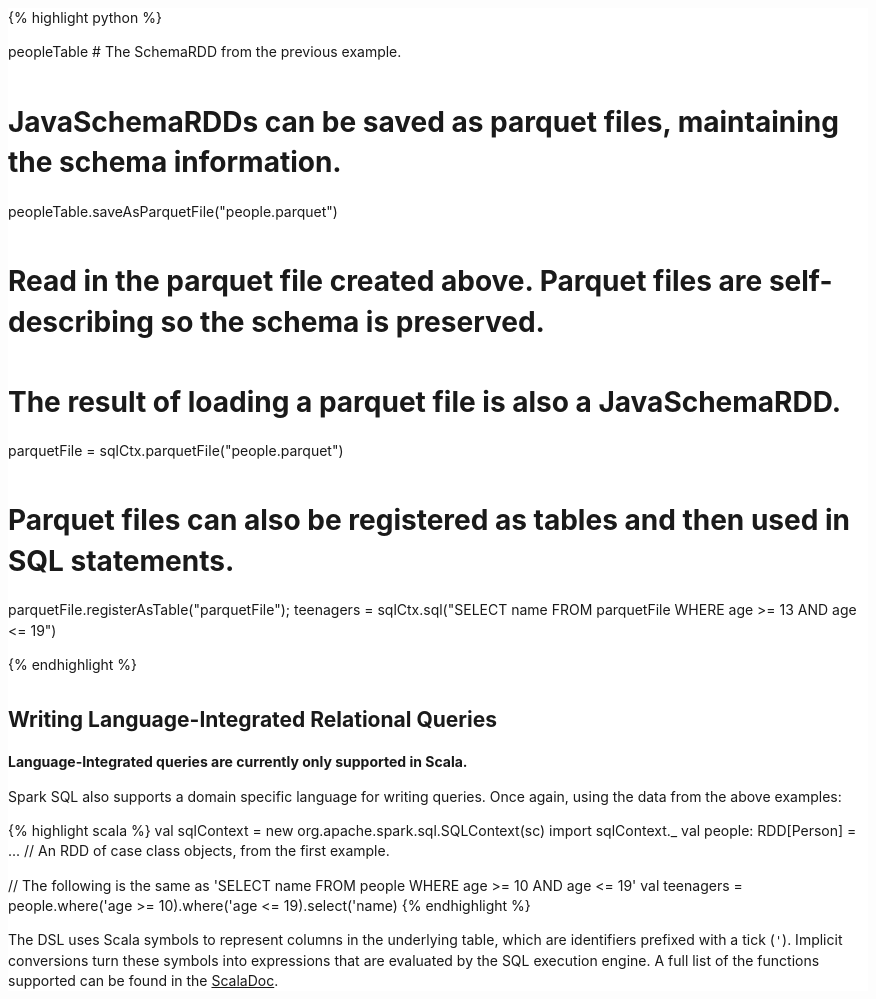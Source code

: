 </div>

<div data-lang="python"  markdown="1">

{% highlight python %}

peopleTable # The SchemaRDD from the previous example.

# JavaSchemaRDDs can be saved as parquet files, maintaining the schema information.
peopleTable.saveAsParquetFile("people.parquet")

# Read in the parquet file created above.  Parquet files are self-describing so the schema is preserved.
# The result of loading a parquet file is also a JavaSchemaRDD.
parquetFile = sqlCtx.parquetFile("people.parquet")

# Parquet files can also be registered as tables and then used in SQL statements.
parquetFile.registerAsTable("parquetFile");
teenagers = sqlCtx.sql("SELECT name FROM parquetFile WHERE age >= 13 AND age <= 19")

{% endhighlight %}

</div>

</div>

## Writing Language-Integrated Relational Queries

**Language-Integrated queries are currently only supported in Scala.**

Spark SQL also supports a domain specific language for writing queries.  Once again,
using the data from the above examples:

{% highlight scala %}
val sqlContext = new org.apache.spark.sql.SQLContext(sc)
import sqlContext._
val people: RDD[Person] = ... // An RDD of case class objects, from the first example.

// The following is the same as 'SELECT name FROM people WHERE age >= 10 AND age <= 19'
val teenagers = people.where('age >= 10).where('age <= 19).select('name)
{% endhighlight %}

The DSL uses Scala symbols to represent columns in the underlying table, which are identifiers
prefixed with a tick (`'`).  Implicit conversions turn these symbols into expressions that are
evaluated by the SQL execution engine.  A full list of the functions supported can be found in the
[ScalaDoc](api/sql/core/index.html#org.apache.spark.sql.SchemaRDD).

